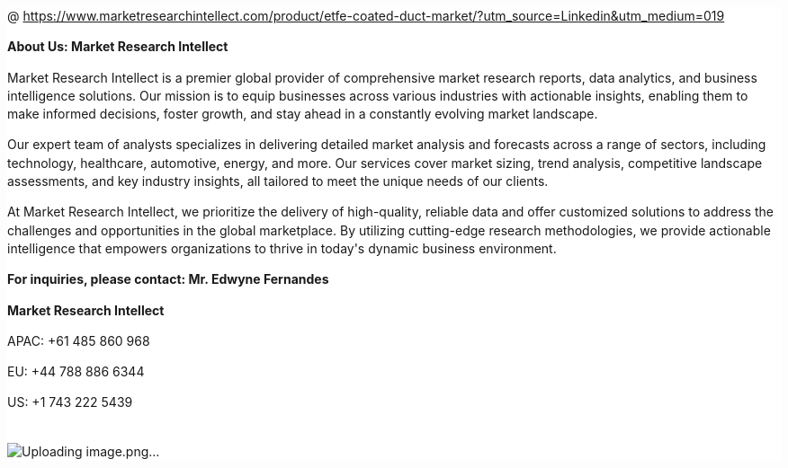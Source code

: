 @</strong>&nbsp;<a href="https://www.marketresearchintellect.com/product/etfe-coated-duct-market/?utm_source=Linkedin&utm_medium=019">https://www.marketresearchintellect.com/product/etfe-coated-duct-market/?utm_source=Linkedin&utm_medium=019</a></span></p><p><strong>About Us: Market Research Intellect</strong></p><p>Market Research Intellect is a premier global provider of comprehensive market research reports, data analytics, and business intelligence solutions. Our mission is to equip businesses across various industries with actionable insights, enabling them to make informed decisions, foster growth, and stay ahead in a constantly evolving market landscape.</p><p>Our expert team of analysts specializes in delivering detailed market analysis and forecasts across a range of sectors, including technology, healthcare, automotive, energy, and more. Our services cover market sizing, trend analysis, competitive landscape assessments, and key industry insights, all tailored to meet the unique needs of our clients.</p><p>At Market Research Intellect, we prioritize the delivery of high-quality, reliable data and offer customized solutions to address the challenges and opportunities in the global marketplace. By utilizing cutting-edge research methodologies, we provide actionable intelligence that empowers organizations to thrive in today's dynamic business environment.</p><p><strong>For inquiries, please contact: Mr. Edwyne Fernandes</strong></p><p><strong>Market Research Intellect</strong></p><p>APAC: +61 485 860 968</p><p>EU: +44 788 886 6344</p><p>US: +1 743 222 5439</p></div><div class="article-main__content" data-test-id="publishing-text-block">&nbsp;</div>
![Uploading image.png…]()
